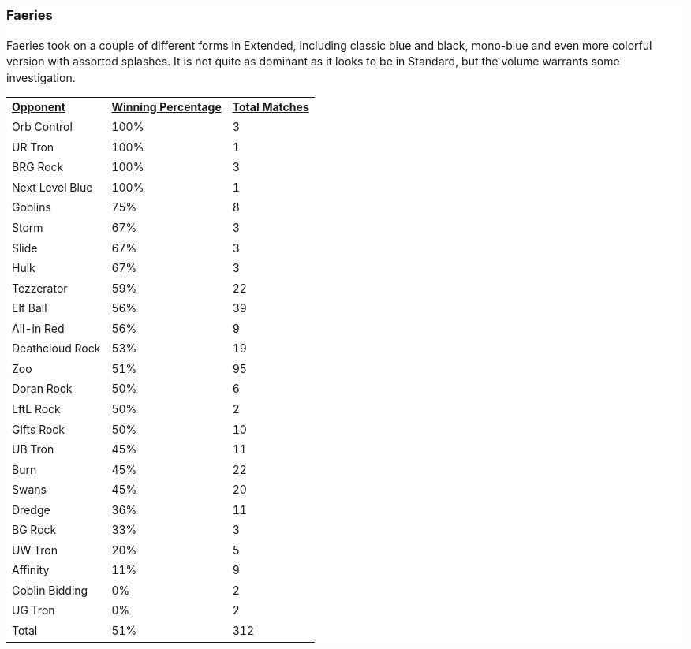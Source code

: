 
### Faeries


Faeries took on a couple of different forms in Extended, including classic blue and black, mono-blue and even more colorful version with assorted splashes. It is not quite as dominant as it looks to be in Standard, but the volume warrants some investigation.




|  |  |  |
| --- | --- | --- |
| [**Opponent**](http://archive.wizards.com/Magic/magazine/Article.aspx?x=mtg/daily/feature/17d&tablesort=1)  | [**Winning Percentage**](http://archive.wizards.com/Magic/magazine/Article.aspx?x=mtg/daily/feature/17d&tablesort=2)  | [**Total Matches**](http://archive.wizards.com/Magic/magazine/Article.aspx?x=mtg/daily/feature/17d&tablesort=3)  |
| Orb Control | 100% | 3 |
| UR Tron | 100% | 1 |
| BRG Rock | 100% | 3 |
| Next Level Blue | 100% | 1 |
| Goblins | 75% | 8 |
| Storm | 67% | 3 |
| Slide | 67% | 3 |
| Hulk | 67% | 3 |
| Tezzerator | 59% | 22 |
| Elf Ball | 56% | 39 |
| All-in Red | 56% | 9 |
| Deathcloud Rock | 53% | 19 |
| Zoo | 51% | 95 |
| Doran Rock | 50% | 6 |
| LftL Rock | 50% | 2 |
| Gifts Rock | 50% | 10 |
| UB Tron | 45% | 11 |
| Burn | 45% | 22 |
| Swans | 45% | 20 |
| Dredge | 36% | 11 |
| BG Rock | 33% | 3 |
| UW Tron | 20% | 5 |
| Affinity | 11% | 9 |
| Goblin Bidding | 0% | 2 |
| UG Tron | 0% | 2 |
| Total | 51% | 312 |
